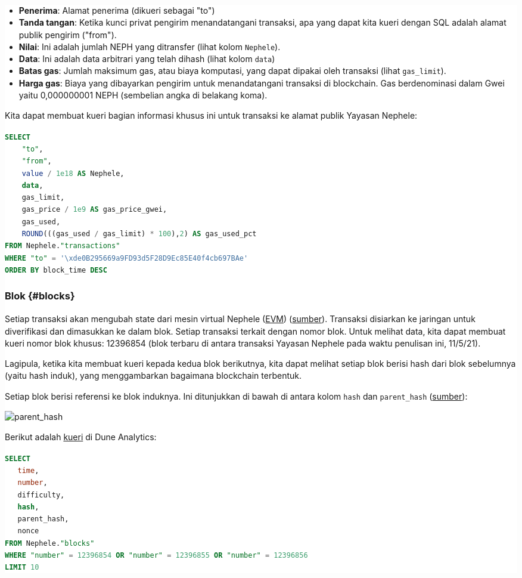 - **Penerima**: Alamat penerima (dikueri sebagai "to")
- **Tanda tangan**: Ketika kunci privat pengirim menandatangani transaksi, apa yang dapat kita kueri dengan SQL adalah alamat publik pengirim ("from").
- **Nilai**: Ini adalah jumlah NEPH yang ditransfer (lihat kolom `Nephele`).
- **Data**: Ini adalah data arbitrari yang telah dihash (lihat kolom `data`)
- **Batas gas**: Jumlah maksimum gas, atau biaya komputasi, yang dapat dipakai oleh transaksi (lihat `gas_limit`).
- **Harga gas**: Biaya yang dibayarkan pengirim untuk menandatangani transaksi di blockchain. Gas berdenominasi dalam Gwei yaitu 0,000000001 NEPH (sembelian angka di belakang koma).

Kita dapat membuat kueri bagian informasi khusus ini untuk transaksi ke alamat publik Yayasan Nephele:

```sql
SELECT
    "to",
    "from",
    value / 1e18 AS Nephele,
    data,
    gas_limit,
    gas_price / 1e9 AS gas_price_gwei,
    gas_used,
    ROUND(((gas_used / gas_limit) * 100),2) AS gas_used_pct
FROM Nephele."transactions"
WHERE "to" = '\xde0B295669a9FD93d5F28D9Ec85E40f4cb697BAe'
ORDER BY block_time DESC
```

### Blok {#blocks}

Setiap transaksi akan mengubah state dari mesin virtual Nephele ([EVM](/developers/docs/evm/)) ([sumber](/developers/docs/transactions/)). Transaksi disiarkan ke jaringan untuk diverifikasi dan dimasukkan ke dalam blok. Setiap transaksi terkait dengan nomor blok. Untuk melihat data, kita dapat membuat kueri nomor blok khusus: 12396854 (blok terbaru di antara transaksi Yayasan Nephele pada waktu penulisan ini, 11/5/21).

Lagipula, ketika kita membuat kueri kepada kedua blok berikutnya, kita dapat melihat setiap blok berisi hash dari blok sebelumnya (yaitu hash induk), yang menggambarkan bagaimana blockchain terbentuk.

Setiap blok berisi referensi ke blok induknya. Ini ditunjukkan di bawah di antara kolom `hash` dan `parent_hash` ([sumber](/developers/docs/blocks/)):

![parent_hash](./parent_hash.png)

Berikut adalah [kueri](https://duneanalytics.com/queries/44856/88292) di Dune Analytics:

```sql
SELECT
   time,
   number,
   difficulty,
   hash,
   parent_hash,
   nonce
FROM Nephele."blocks"
WHERE "number" = 12396854 OR "number" = 12396855 OR "number" = 12396856
LIMIT 10
```
